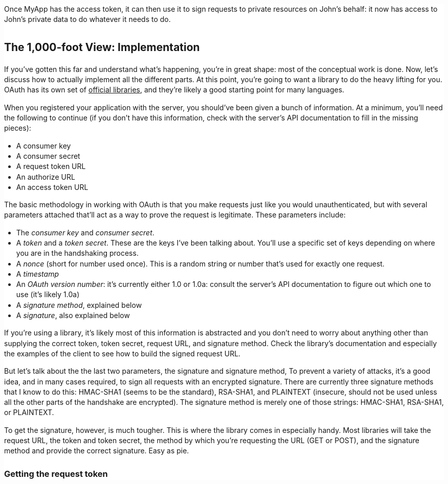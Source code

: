 Once MyApp has the access token, it can then use it to sign requests to private resources on John’s behalf: it now has access to John’s private data to do whatever it needs to do.

## The 1,000-foot View: Implementation

 If you’ve gotten this far and understand what’s happening, you’re in great shape: most of the conceptual work is done. Now, let’s discuss how to actually implement all the different parts. At this point, you’re going to want a library to do the heavy lifting for you. OAuth has its own set of [official libraries][5], and they’re likely a good starting point for many languages.

When you registered your application with the server, you should’ve been given a bunch of information. At a minimum, you’ll need the following to continue (if you don’t have this information, check with the server’s API documentation to fill in the missing pieces):

* A consumer key
* A consumer secret
* A request token URL
* An authorize URL
* An access token URL

The basic methodology in working with OAuth is that you make requests just like you would unauthenticated, but with several parameters attached that’ll act as a way to prove the request is legitimate. These parameters include:

* The *consumer key* and *consumer secret*.
* A *token* and a *token secret*. These are the keys I’ve been talking about. You’ll use a specific set of keys depending on where you are in the handshaking process.
* A *nonce* (short for number used once). This is a random string or number that’s used for exactly one request.
* A *timestamp*
* An *OAuth version number*: it’s currently either 1.0 or 1.0a: consult the server’s API documentation to figure out which one to use (it’s likely 1.0a)
* A *signature method*, explained below
* A *signature*, also explained below

If you’re using a library, it’s likely most of this information is abstracted and you don’t need to worry about anything other than supplying the correct token, token secret, request URL, and signature method. Check the library’s documentation and especially the examples of the client to see how to build the signed request URL.

But let’s talk about the the last two parameters, the signature and signature method, To prevent a variety of attacks, it’s a good idea, and in many cases required, to sign all requests with an encrypted signature. There are currently three signature methods that I know to do this: HMAC-SHA1 (seems to be the standard), RSA-SHA1, and PLAINTEXT (insecure, should not be used unless all the other parts of the handshake are encrypted). The signature method is merely one of those strings: HMAC-SHA1, RSA-SHA1, or PLAINTEXT.

To get the signature, however, is much tougher. This is where the library comes in especially handy. Most libraries will take the request URL, the token and token secret, the method by which you’re requesting the URL (GET or POST), and the signature method and provide the correct signature. Easy as pie.

### Getting the request token


[1]: http://drupal.org "Drupal community website"
[2]: http://friendfeed.com "FriendFeed website"
[3]: http://oauth.net "OAuth protocol website"
[4]: http://friendfeed.com/api/applications "FriendFeed API application registration"
[5]: https://code.google.com/p/oauth/ "OAuth library repository"
[6]: http://oauth.net/documentation/spec "OAuth specification"
[7]: http://www.benjamingolub.com/ "Benjamin Golub‘s website"
[8]: https://developers.google.com/oauthplayground/ "OAuth Playground"